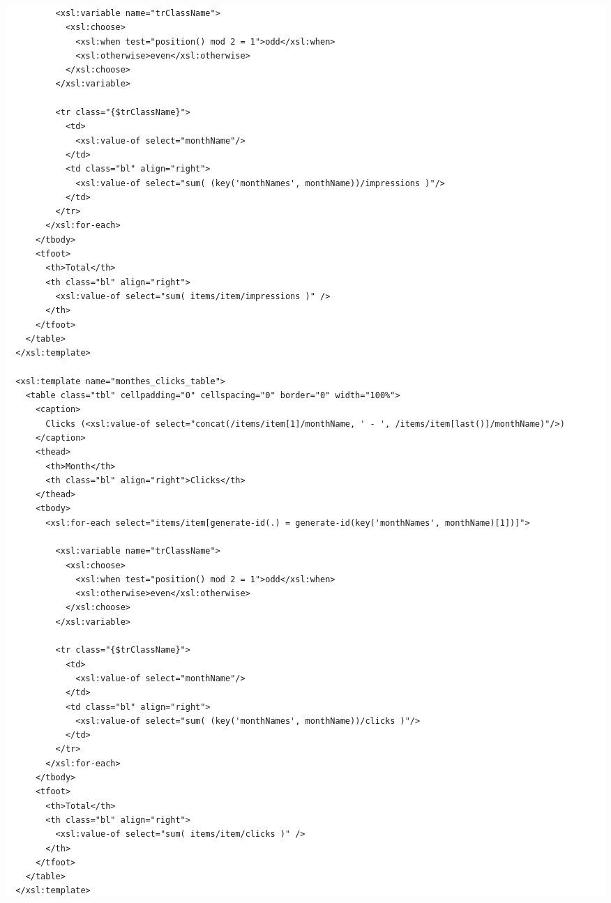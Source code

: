               <xsl:variable name="trClassName">
                <xsl:choose>
                  <xsl:when test="position() mod 2 = 1">odd</xsl:when>
                  <xsl:otherwise>even</xsl:otherwise>
                </xsl:choose>
              </xsl:variable>

              <tr class="{$trClassName}">
                <td>
                  <xsl:value-of select="monthName"/>
                </td>
                <td class="bl" align="right">
                  <xsl:value-of select="sum( (key('monthNames', monthName))/impressions )"/>
                </td>
              </tr>
            </xsl:for-each>
          </tbody>
          <tfoot>
            <th>Total</th>
            <th class="bl" align="right">
              <xsl:value-of select="sum( items/item/impressions )" />
            </th>
          </tfoot>
        </table>
      </xsl:template>

      <xsl:template name="monthes_clicks_table">
        <table class="tbl" cellpadding="0" cellspacing="0" border="0" width="100%">
          <caption>
            Clicks (<xsl:value-of select="concat(/items/item[1]/monthName, ' - ', /items/item[last()]/monthName)"/>)
          </caption>
          <thead>
            <th>Month</th>
            <th class="bl" align="right">Clicks</th>
          </thead>
          <tbody>
            <xsl:for-each select="items/item[generate-id(.) = generate-id(key('monthNames', monthName)[1])]">

              <xsl:variable name="trClassName">
                <xsl:choose>
                  <xsl:when test="position() mod 2 = 1">odd</xsl:when>
                  <xsl:otherwise>even</xsl:otherwise>
                </xsl:choose>
              </xsl:variable>

              <tr class="{$trClassName}">
                <td>
                  <xsl:value-of select="monthName"/>
                </td>
                <td class="bl" align="right">
                  <xsl:value-of select="sum( (key('monthNames', monthName))/clicks )"/>
                </td>
              </tr>
            </xsl:for-each>
          </tbody>
          <tfoot>
            <th>Total</th>
            <th class="bl" align="right">
              <xsl:value-of select="sum( items/item/clicks )" />
            </th>
          </tfoot>
        </table>
      </xsl:template>
